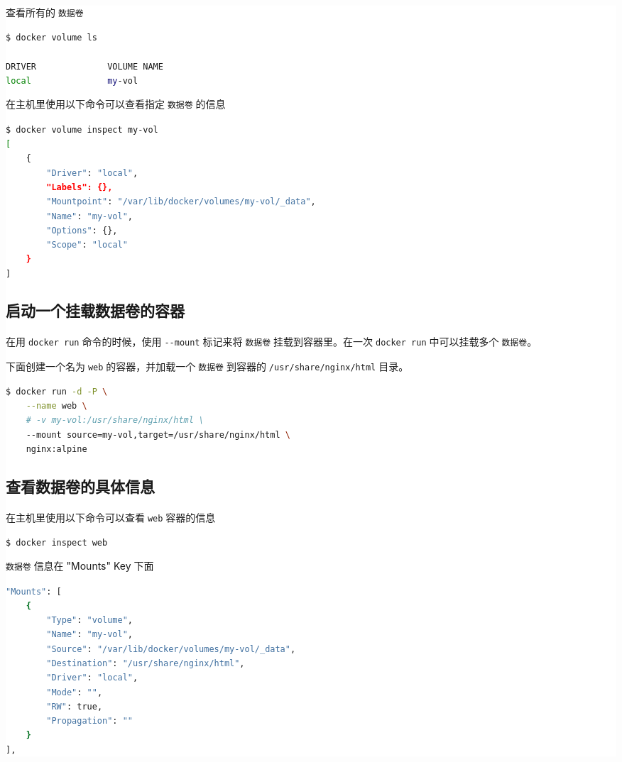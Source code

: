 查看所有的 `数据卷`

```bash
$ docker volume ls

DRIVER              VOLUME NAME
local               my-vol
```

在主机里使用以下命令可以查看指定 `数据卷` 的信息

```bash
$ docker volume inspect my-vol
[
    {
        "Driver": "local",
        "Labels": {},
        "Mountpoint": "/var/lib/docker/volumes/my-vol/_data",
        "Name": "my-vol",
        "Options": {},
        "Scope": "local"
    }
]
```

## 启动一个挂载数据卷的容器

在用 `docker run` 命令的时候，使用 `--mount` 标记来将 `数据卷` 挂载到容器里。在一次 `docker run` 中可以挂载多个 `数据卷`。

下面创建一个名为 `web` 的容器，并加载一个 `数据卷` 到容器的 `/usr/share/nginx/html` 目录。

```bash
$ docker run -d -P \
    --name web \
    # -v my-vol:/usr/share/nginx/html \
    --mount source=my-vol,target=/usr/share/nginx/html \
    nginx:alpine
```

## 查看数据卷的具体信息

在主机里使用以下命令可以查看 `web` 容器的信息

```bash
$ docker inspect web
```

`数据卷` 信息在 "Mounts" Key 下面

```bash
"Mounts": [
    {
        "Type": "volume",
        "Name": "my-vol",
        "Source": "/var/lib/docker/volumes/my-vol/_data",
        "Destination": "/usr/share/nginx/html",
        "Driver": "local",
        "Mode": "",
        "RW": true,
        "Propagation": ""
    }
],
```
